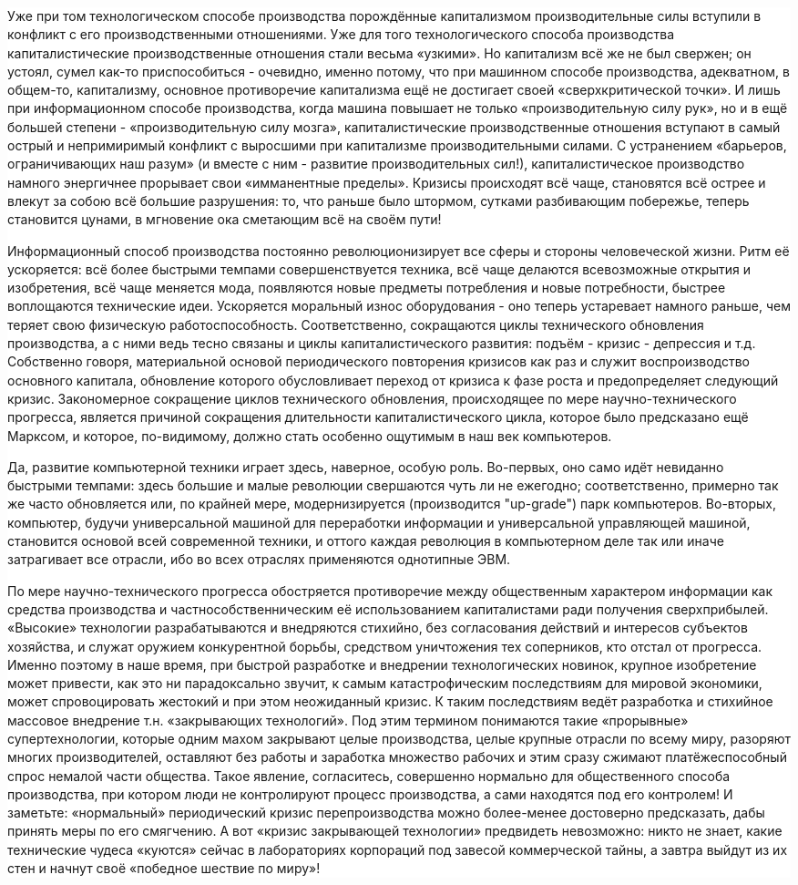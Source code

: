 Уже при том технологическом способе производства порождённые капитализмом производительные силы вступили в конфликт с его производственными отношениями. Уже для того технологического способа производства капиталистические производственные отношения стали весьма «узкими». Но капитализм всё же не был свержен; он устоял, сумел как-то приспособиться - очевидно, именно потому, что при машинном способе производства, адекватном, в общем-то, капитализму, основное противоречие капитализма ещё не достигает своей «сверхкритической точки». И лишь при информационном способе производства, когда машина повышает не только «производительную силу рук», но и в ещё большей степени - «производительную силу мозга», капиталистические производственные отношения вступают в самый острый и непримиримый конфликт с выросшими при капитализме производительными силами. С устранением «барьеров, ограничивающих наш разум» (и вместе с ним - развитие производительных сил!), капиталистическое производство намного энергичнее прорывает свои «имманентные пределы». Кризисы происходят всё чаще, становятся всё острее и влекут за собою всё большие разрушения: то, что раньше было штормом, сутками разбивающим побережье, теперь становится цунами, в мгновение ока сметающим всё на своём пути!

Информационный способ производства постоянно революционизирует все сферы и стороны человеческой жизни. Ритм её ускоряется: всё более быстрыми темпами совершенствуется техника, всё чаще делаются всевозможные открытия и изобретения, всё чаще меняется мода, появляются новые предметы потребления и новые потребности, быстрее воплощаются технические идеи. Ускоряется моральный износ оборудования - оно теперь устаревает намного раньше, чем теряет свою физическую работоспособность. Соответственно, сокращаются циклы технического обновления производства, а с ними ведь тесно связаны и циклы капиталистического развития: подъём - кризис - депрессия и т.д. Собственно говоря, материальной основой периодического повторения кризисов как раз и служит воспроизводство основного капитала, обновление которого обусловливает переход от кризиса к фазе роста и предопределяет следующий кризис. Закономерное сокращение циклов технического обновления, происходящее по мере научно-технического прогресса, является причиной сокращения длительности капиталистического цикла, которое было предсказано ещё Марксом, и которое, по-видимому, должно стать особенно ощутимым в наш век компьютеров.

Да, развитие компьютерной техники играет здесь, наверное, особую роль. Во-первых, оно само идёт невиданно быстрыми темпами: здесь большие и малые революции свершаются чуть ли не ежегодно; соответственно, примерно так же часто обновляется или, по крайней мере, модернизируется (производится "up-grade") парк компьютеров. Во-вторых, компьютер, будучи универсальной машиной для переработки информации и универсальной управляющей машиной, становится основой всей современной техники, и оттого каждая революция в компьютерном деле так или иначе затрагивает все отрасли, ибо во всех отраслях применяются однотипные ЭВМ.

По мере научно-технического прогресса обостряется противоречие между общественным характером информации как средства производства и частнособственническим её использованием капиталистами ради получения сверхприбылей. «Высокие» технологии разрабатываются и внедряются стихийно, без согласования действий и интересов субъектов хозяйства, и служат оружием конкурентной борьбы, средством уничтожения тех соперников, кто отстал от прогресса. Именно поэтому в наше время, при быстрой разработке и внедрении технологических новинок, крупное изобретение может привести, как это ни парадоксально звучит, к самым катастрофическим последствиям для мировой экономики, может спровоцировать жестокий и при этом неожиданный кризис. К таким последствиям ведёт разработка и стихийное массовое внедрение т.н. «закрывающих технологий». Под этим термином понимаются такие «прорывные» супертехнологии, которые одним махом закрывают целые производства, целые крупные отрасли по всему миру, разоряют многих производителей, оставляют без работы и заработка множество рабочих и этим сразу сжимают платёжеспособный спрос немалой части общества. Такое явление, согласитесь, совершенно нормально для общественного способа производства, при котором люди не контролируют процесс производства, а сами находятся под его контролем! И заметьте: «нормальный» периодический кризис перепроизводства можно более-менее достоверно предсказать, дабы принять меры по его смягчению. А вот «кризис закрывающей технологии» предвидеть невозможно: никто не знает, какие технические чудеса «куются» сейчас в лабораториях корпораций под завесой коммерческой тайны, а завтра выйдут из их стен и начнут своё «победное шествие по миру»!
